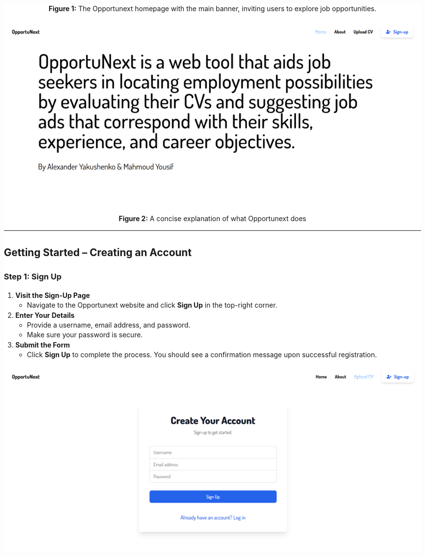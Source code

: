 <figcaption align="center"><strong>Figure 1:</strong> The Opportunext homepage with the main banner, inviting users to explore job opportunities.</figcaption>

![Figure 2 – About Opportunext](./Figures/Figure2_About.png)

<figcaption align="center"><strong>Figure 2:</strong> A concise explanation of what Opportunext does </figcaption>

---

## Getting Started – Creating an Account

### Step 1: Sign Up

1. **Visit the Sign-Up Page**
   - Navigate to the Opportunext website and click **Sign Up** in the top-right corner.
2. **Enter Your Details**
   - Provide a username, email address, and password.
   - Make sure your password is secure.
3. **Submit the Form**
   - Click **Sign Up** to complete the process. You should see a confirmation message upon successful registration.

![Figure 3 – Sign Up Page](./Figures/Figure3_SignUp.png)
